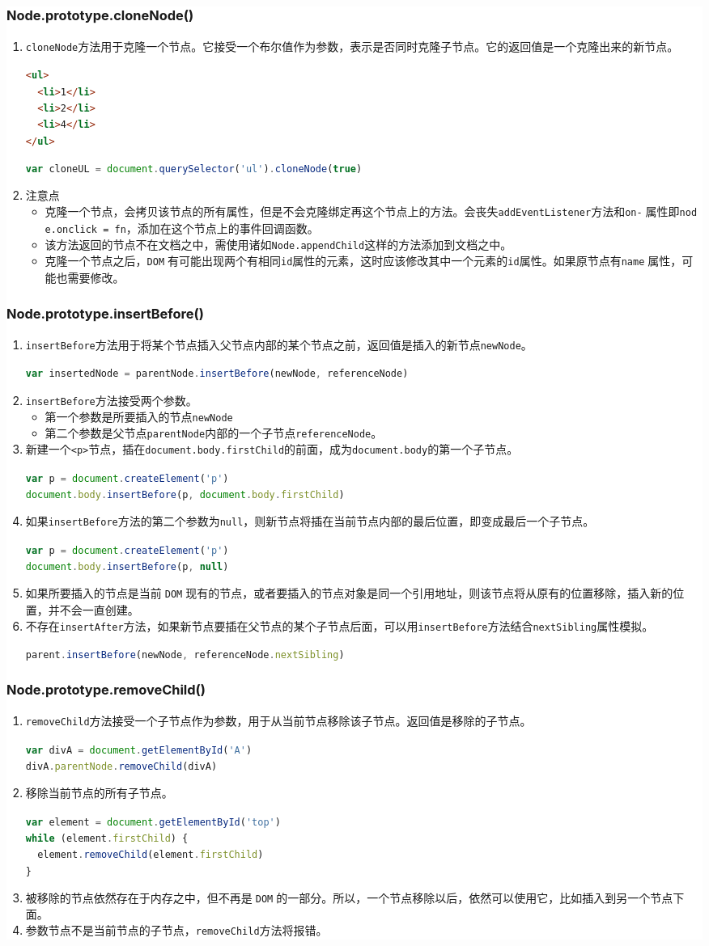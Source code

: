 ### Node.prototype.cloneNode()

1. `cloneNode`方法用于克隆一个节点。它接受一个布尔值作为参数，表示是否同时克隆子节点。它的返回值是一个克隆出来的新节点。
   ```html
   <ul>
     <li>1</li>
     <li>2</li>
     <li>4</li>
   </ul>
   ```
   ```js
   var cloneUL = document.querySelector('ul').cloneNode(true)
   ```
2. 注意点
    - 克隆一个节点，会拷贝该节点的所有属性，但是不会克隆绑定再这个节点上的方法。会丧失`addEventListener`方法和`on-`
      属性即`node.onclick = fn`，添加在这个节点上的事件回调函数。
    - 该方法返回的节点不在文档之中，需使用诸如`Node.appendChild`这样的方法添加到文档之中。
    - 克隆一个节点之后，`DOM` 有可能出现两个有相同`id`属性的元素，这时应该修改其中一个元素的`id`属性。如果原节点有`name`
      属性，可能也需要修改。

### Node.prototype.insertBefore()

1. `insertBefore`方法用于将某个节点插入父节点内部的某个节点之前，返回值是插入的新节点`newNode`。
   ```js
   var insertedNode = parentNode.insertBefore(newNode, referenceNode)
   ```
2. `insertBefore`方法接受两个参数。
    - 第一个参数是所要插入的节点`newNode`
    - 第二个参数是父节点`parentNode`内部的一个子节点`referenceNode`。
3. 新建一个`<p>`节点，插在`document.body.firstChild`的前面，成为`document.body`的第一个子节点。
   ```js
   var p = document.createElement('p')
   document.body.insertBefore(p, document.body.firstChild)
   ```
4. 如果`insertBefore`方法的第二个参数为`null`，则新节点将插在当前节点内部的最后位置，即变成最后一个子节点。
   ```js
   var p = document.createElement('p')
   document.body.insertBefore(p, null)
   ```
5. 如果所要插入的节点是当前 `DOM` 现有的节点，或者要插入的节点对象是同一个引用地址，则该节点将从原有的位置移除，插入新的位置，并不会一直创建。
6. 不存在`insertAfter`方法，如果新节点要插在父节点的某个子节点后面，可以用`insertBefore`方法结合`nextSibling`属性模拟。
   ```js
   parent.insertBefore(newNode, referenceNode.nextSibling)
   ```

### Node.prototype.removeChild()

1. `removeChild`方法接受一个子节点作为参数，用于从当前节点移除该子节点。返回值是移除的子节点。
   ```js
   var divA = document.getElementById('A')
   divA.parentNode.removeChild(divA)
   ```
2. 移除当前节点的所有子节点。
   ```js
   var element = document.getElementById('top')
   while (element.firstChild) {
     element.removeChild(element.firstChild)
   }
   ```
3. 被移除的节点依然存在于内存之中，但不再是 `DOM` 的一部分。所以，一个节点移除以后，依然可以使用它，比如插入到另一个节点下面。
4. 参数节点不是当前节点的子节点，`removeChild`方法将报错。
